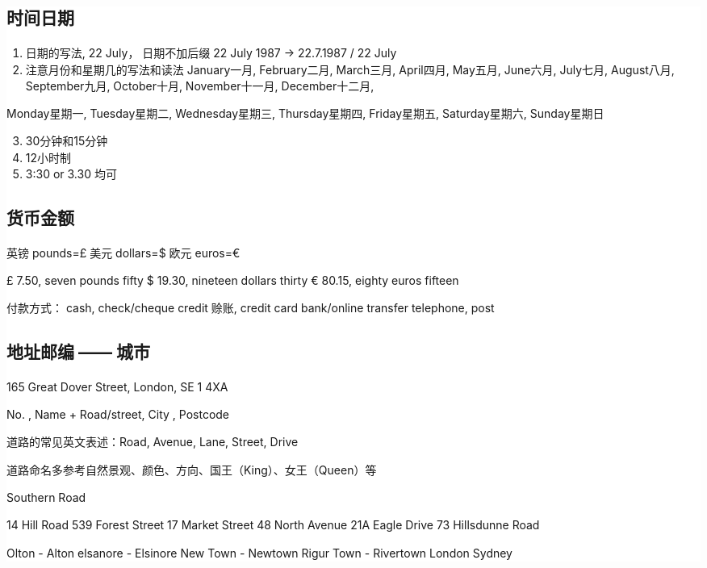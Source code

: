 
## 时间日期

1. 日期的写法, 22 July， 日期不加后缀
22 July 1987 -> 22.7.1987 / 22 July
2. 注意月份和星期几的写法和读法
January一月, February二月, March三月, April四月, May五月, June六月, July七月, August八月, September九月, October十月, November十一月, December十二月, 

Monday星期一, Tuesday星期二, Wednesday星期三, Thursday星期四, Friday星期五, Saturday星期六, Sunday星期日

3. 30分钟和15分钟
4. 12小时制
5. 3:30 or 3.30 均可


## 货币金额

英镑 pounds=£
美元 dollars=$
欧元 euros=€

£ 7.50, seven pounds fifty
\$ 19.30, nineteen dollars thirty
€ 80.15, eighty euros fifteen

付款方式：
cash, check/cheque
credit 赊账, credit card
bank/online transfer
telephone, post


## 地址邮编 —— 城市

165 Great Dover Street, London, SE 1 4XA

No. , Name + Road/street, City , Postcode

道路的常见英文表述：Road, Avenue, Lane, Street, Drive

道路命名多参考自然景观、颜色、方向、国王（King）、女王（Queen）等

Southern Road

14 Hill Road
539 Forest Street
17 Market Street
48 North Avenue
21A Eagle Drive
73 Hillsdunne Road

Olton - Alton
elsanore - Elsinore
New Town - Newtown
Rigur Town - Rivertown
London
Sydney
